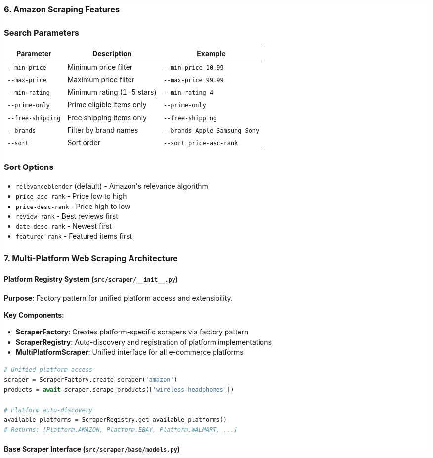 ### 6. Amazon Scraping Features

### Search Parameters

| Parameter | Description | Example |
|-----------|-------------|---------|
| `--min-price` | Minimum price filter | `--min-price 10.99` |
| `--max-price` | Maximum price filter | `--max-price 99.99` |
| `--min-rating` | Minimum rating (1-5 stars) | `--min-rating 4` |
| `--prime-only` | Prime eligible items only | `--prime-only` |
| `--free-shipping` | Free shipping items only | `--free-shipping` |
| `--brands` | Filter by brand names | `--brands Apple Samsung Sony` |
| `--sort` | Sort order | `--sort price-asc-rank` |

### Sort Options

- `relevanceblender` (default) - Amazon's relevance algorithm
- `price-asc-rank` - Price low to high
- `price-desc-rank` - Price high to low
- `review-rank` - Best reviews first
- `date-desc-rank` - Newest first
- `featured-rank` - Featured items first

### 7. Multi-Platform Web Scraping Architecture

#### **Platform Registry System (`src/scraper/__init__.py`)**

**Purpose**: Factory pattern for unified platform access and extensibility.

**Key Components:**
- **ScraperFactory**: Creates platform-specific scrapers via factory pattern
- **ScraperRegistry**: Auto-discovery and registration of platform implementations
- **MultiPlatformScraper**: Unified interface for all e-commerce platforms

```python
# Unified platform access
scraper = ScraperFactory.create_scraper('amazon')
products = await scraper.scrape_products(['wireless headphones'])

# Platform auto-discovery
available_platforms = ScraperRegistry.get_available_platforms()
# Returns: [Platform.AMAZON, Platform.EBAY, Platform.WALMART, ...]
```

#### **Base Scraper Interface (`src/scraper/base/models.py`)**
